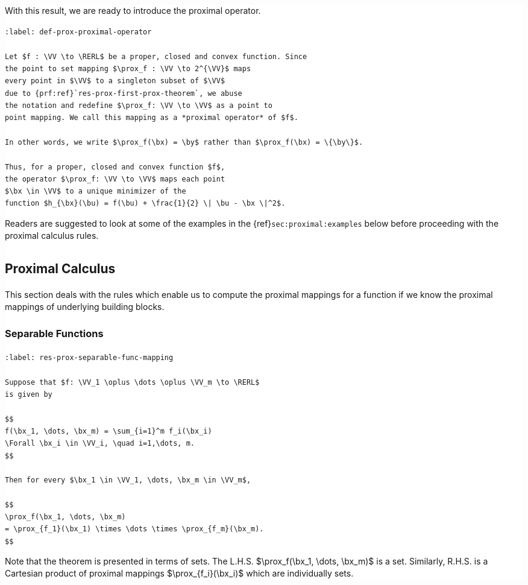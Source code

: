 With this result, we are ready to introduce the proximal operator.

```{prf:definition} Proximal operator
:label: def-prox-proximal-operator

Let $f : \VV \to \RERL$ be a proper, closed and convex function. Since 
the point to set mapping $\prox_f : \VV \to 2^{\VV}$ maps 
every point in $\VV$ to a singleton subset of $\VV$
due to {prf:ref}`res-prox-first-prox-theorem`, we abuse
the notation and redefine $\prox_f: \VV \to \VV$ as a point to
point mapping. We call this mapping as a *proximal operator* of $f$. 

In other words, we write $\prox_f(\bx) = \by$ rather than $\prox_f(\bx) = \{\by\}$.

Thus, for a proper, closed and convex function $f$,
the operator $\prox_f: \VV \to \VV$ maps each point
$\bx \in \VV$ to a unique minimizer of the
function $h_{\bx}(\bu) = f(\bu) + \frac{1}{2} \| \bu - \bx \|^2$.
```

Readers are suggested to look at some of the
examples in the {ref}`sec:proximal:examples` below
before proceeding with the proximal calculus rules.

## Proximal Calculus

This section deals with the rules which enable
us to compute the proximal mappings for a function
if we know the proximal mappings of underlying
building blocks.

### Separable Functions

```{prf:theorem} Proximal mappings of separable functions
:label: res-prox-separable-func-mapping

Suppose that $f: \VV_1 \oplus \dots \oplus \VV_m \to \RERL$
is given by

$$
f(\bx_1, \dots, \bx_m) = \sum_{i=1}^m f_i(\bx_i) 
\Forall \bx_i \in \VV_i, \quad i=1,\dots, m.
$$

Then for every $\bx_1 \in \VV_1, \dots, \bx_m \in \VV_m$,

$$
\prox_f(\bx_1, \dots, \bx_m)
= \prox_{f_1}(\bx_1) \times \dots \times \prox_{f_m}(\bx_m).
$$
```

Note that the theorem is presented in terms of
sets. The L.H.S. $\prox_f(\bx_1, \dots, \bx_m)$ is a set.
Similarly, R.H.S. is a Cartesian product of proximal mappings
$\prox_{f_i}(\bx_i)$ which are individually sets.

